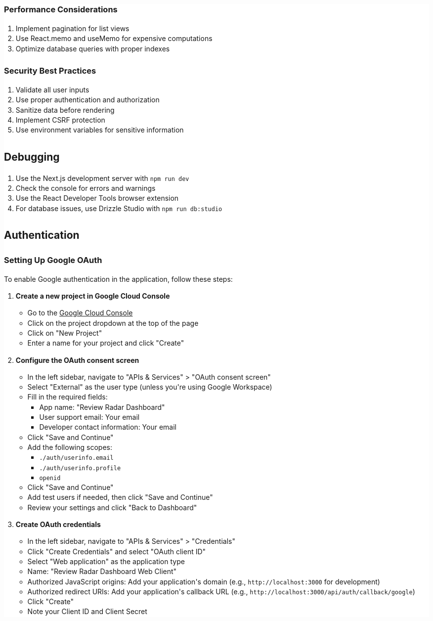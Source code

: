 ### Performance Considerations

1. Implement pagination for list views
2. Use React.memo and useMemo for expensive computations
3. Optimize database queries with proper indexes

### Security Best Practices

1. Validate all user inputs
2. Use proper authentication and authorization
3. Sanitize data before rendering
4. Implement CSRF protection
5. Use environment variables for sensitive information

## Debugging

1. Use the Next.js development server with `npm run dev`
2. Check the console for errors and warnings
3. Use the React Developer Tools browser extension
4. For database issues, use Drizzle Studio with `npm run db:studio`

## Authentication

### Setting Up Google OAuth

To enable Google authentication in the application, follow these steps:

1. **Create a new project in Google Cloud Console**
   - Go to the [Google Cloud Console](https://console.cloud.google.com/)
   - Click on the project dropdown at the top of the page
   - Click on "New Project"
   - Enter a name for your project and click "Create"

2. **Configure the OAuth consent screen**
   - In the left sidebar, navigate to "APIs & Services" > "OAuth consent screen"
   - Select "External" as the user type (unless you're using Google Workspace)
   - Fill in the required fields:
     - App name: "Review Radar Dashboard"
     - User support email: Your email
     - Developer contact information: Your email
   - Click "Save and Continue"
   - Add the following scopes:
     - `./auth/userinfo.email`
     - `./auth/userinfo.profile`
     - `openid`
   - Click "Save and Continue"
   - Add test users if needed, then click "Save and Continue"
   - Review your settings and click "Back to Dashboard"

3. **Create OAuth credentials**
   - In the left sidebar, navigate to "APIs & Services" > "Credentials"
   - Click "Create Credentials" and select "OAuth client ID"
   - Select "Web application" as the application type
   - Name: "Review Radar Dashboard Web Client"
   - Authorized JavaScript origins: Add your application's domain (e.g., `http://localhost:3000` for development)
   - Authorized redirect URIs: Add your application's callback URL (e.g., `http://localhost:3000/api/auth/callback/google`)
   - Click "Create"
   - Note your Client ID and Client Secret
